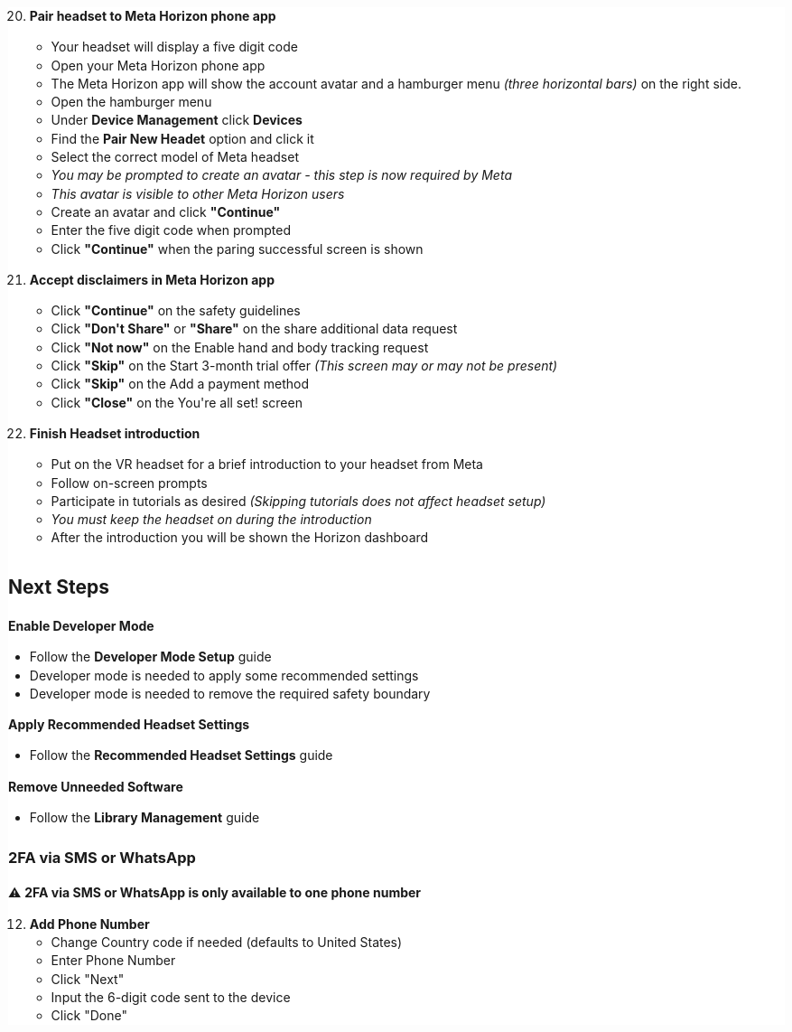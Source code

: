20. **Pair headset to Meta Horizon phone app**
    - Your headset will display a five digit code
    - Open your Meta Horizon phone app
    - The Meta Horizon app will show the account avatar and a hamburger menu *(three horizontal bars)* on the right side.
    - Open the hamburger menu
    - Under **Device Management** click **Devices**
    - Find the **Pair New Headet** option and click it
    - Select the correct model of Meta headset
    - *You may be prompted to create an avatar - this step is now required by Meta*
    - *This avatar is visible to other Meta Horizon users*
    - Create an avatar and click **"Continue"**
    - Enter the five digit code when prompted
    - Click **"Continue"** when the paring successful screen is shown

21. **Accept disclaimers in Meta Horizon app**
    - Click **"Continue"** on the safety guidelines
    - Click **"Don't Share"** or **"Share"** on the share additional data request
    - Click **"Not now"** on the Enable hand and body tracking request
    - Click **"Skip"** on the Start 3-month trial offer *(This screen may or may not be present)*
    - Click **"Skip"** on the Add a payment method
    - Click **"Close"** on the You're all set! screen

22. **Finish Headset introduction**
    - Put on the VR headset for a brief introduction to your headset from Meta
    - Follow on-screen prompts
    - Participate in tutorials as desired *(Skipping tutorials does not affect headset setup)*
    - *You must keep the headset on during the introduction*
    - After the introduction you will be shown the Horizon dashboard

## Next Steps

**Enable Developer Mode**
- Follow the **Developer Mode Setup** guide
- Developer mode is needed to apply some recommended settings
- Developer mode is needed to remove the required safety boundary

**Apply Recommended Headset Settings**
- Follow the **Recommended Headset Settings** guide

**Remove Unneeded Software**
- Follow the **Library Management** guide

### 2FA via SMS or WhatsApp
   ⚠️ **2FA via SMS or WhatsApp is only available to one phone number**

12.  **Add Phone Number**
       - Change Country code if needed (defaults to United States)
       - Enter Phone Number
       - Click "Next"
       - Input the 6-digit code sent to the device
       - Click "Done" 
